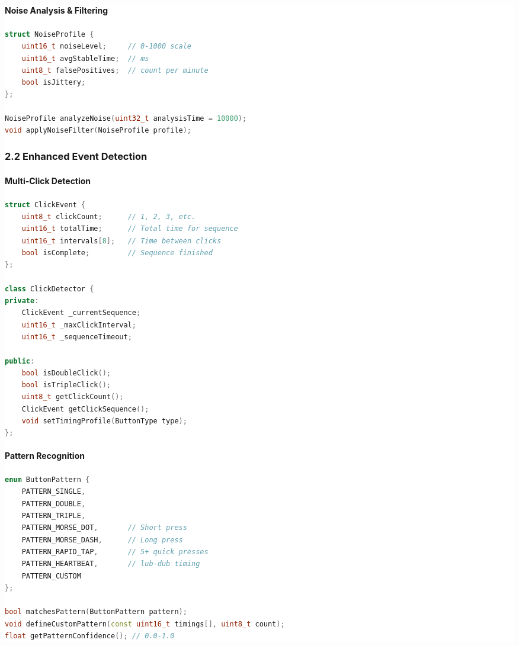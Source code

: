 #### **Noise Analysis & Filtering**
```cpp
struct NoiseProfile {
    uint16_t noiseLevel;     // 0-1000 scale
    uint16_t avgStableTime;  // ms
    uint8_t falsePositives;  // count per minute
    bool isJittery;
};

NoiseProfile analyzeNoise(uint32_t analysisTime = 10000);
void applyNoiseFilter(NoiseProfile profile);
```

### 2.2 Enhanced Event Detection

#### **Multi-Click Detection**
```cpp
struct ClickEvent {
    uint8_t clickCount;      // 1, 2, 3, etc.
    uint16_t totalTime;      // Total time for sequence
    uint16_t intervals[8];   // Time between clicks
    bool isComplete;         // Sequence finished
};

class ClickDetector {
private:
    ClickEvent _currentSequence;
    uint16_t _maxClickInterval;
    uint16_t _sequenceTimeout;
    
public:
    bool isDoubleClick();
    bool isTripleClick();
    uint8_t getClickCount();
    ClickEvent getClickSequence();
    void setTimingProfile(ButtonType type);
};
```

#### **Pattern Recognition**
```cpp
enum ButtonPattern {
    PATTERN_SINGLE,
    PATTERN_DOUBLE,
    PATTERN_TRIPLE,
    PATTERN_MORSE_DOT,       // Short press
    PATTERN_MORSE_DASH,      // Long press  
    PATTERN_RAPID_TAP,       // 5+ quick presses
    PATTERN_HEARTBEAT,       // lub-dub timing
    PATTERN_CUSTOM
};

bool matchesPattern(ButtonPattern pattern);
void defineCustomPattern(const uint16_t timings[], uint8_t count);
float getPatternConfidence(); // 0.0-1.0
```
